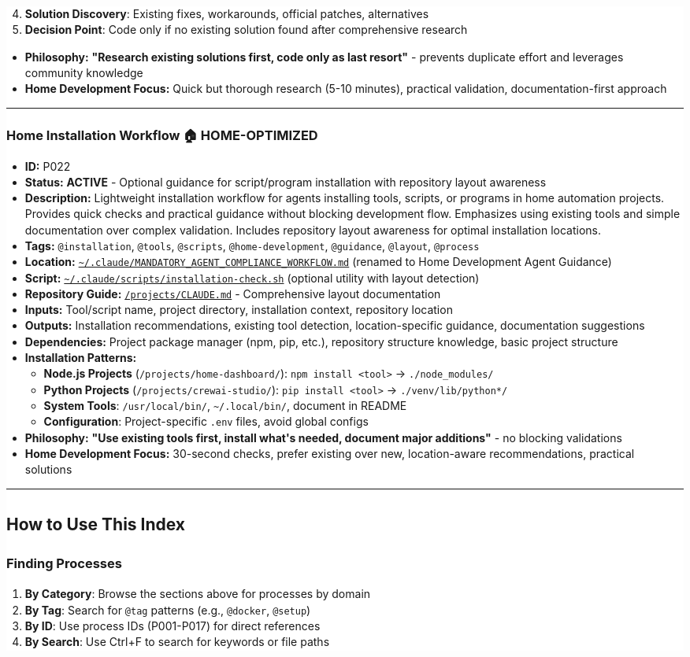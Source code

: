   4. **Solution Discovery**: Existing fixes, workarounds, official patches, alternatives
  5. **Decision Point**: Code only if no existing solution found after comprehensive research
- **Philosophy:** **"Research existing solutions first, code only as last resort"** - prevents duplicate effort and leverages community knowledge
- **Home Development Focus:** Quick but thorough research (5-10 minutes), practical validation, documentation-first approach

---
### <a name="P022"></a> Home Installation Workflow 🏠 **HOME-OPTIMIZED**
- **ID:** P022
- **Status:** **ACTIVE** - Optional guidance for script/program installation with repository layout awareness
- **Description:** Lightweight installation workflow for agents installing tools, scripts, or programs in home automation projects. Provides quick checks and practical guidance without blocking development flow. Emphasizes using existing tools and simple documentation over complex validation. Includes repository layout awareness for optimal installation locations.
- **Tags:** `@installation`, `@tools`, `@scripts`, `@home-development`, `@guidance`, `@layout`, `@process`
- **Location:** [`~/.claude/MANDATORY_AGENT_COMPLIANCE_WORKFLOW.md`](../.claude/MANDATORY_AGENT_COMPLIANCE_WORKFLOW.md) (renamed to Home Development Agent Guidance)
- **Script:** [`~/.claude/scripts/installation-check.sh`](../.claude/scripts/installation-check.sh) (optional utility with layout detection)
- **Repository Guide:** [`/projects/CLAUDE.md`](../projects/CLAUDE.md#repository-layout--installation-guide) - Comprehensive layout documentation
- **Inputs:** Tool/script name, project directory, installation context, repository location
- **Outputs:** Installation recommendations, existing tool detection, location-specific guidance, documentation suggestions
- **Dependencies:** Project package manager (npm, pip, etc.), repository structure knowledge, basic project structure
- **Installation Patterns:**
  - **Node.js Projects** (`/projects/home-dashboard/`): `npm install <tool>` → `./node_modules/`
  - **Python Projects** (`/projects/crewai-studio/`): `pip install <tool>` → `./venv/lib/python*/`
  - **System Tools**: `/usr/local/bin/`, `~/.local/bin/`, document in README
  - **Configuration**: Project-specific `.env` files, avoid global configs
- **Philosophy:** **"Use existing tools first, install what's needed, document major additions"** - no blocking validations
- **Home Development Focus:** 30-second checks, prefer existing over new, location-aware recommendations, practical solutions

---

## How to Use This Index

### Finding Processes
1. **By Category**: Browse the sections above for processes by domain
2. **By Tag**: Search for `@tag` patterns (e.g., `@docker`, `@setup`)
3. **By ID**: Use process IDs (P001-P017) for direct references
4. **By Search**: Use Ctrl+F to search for keywords or file paths
